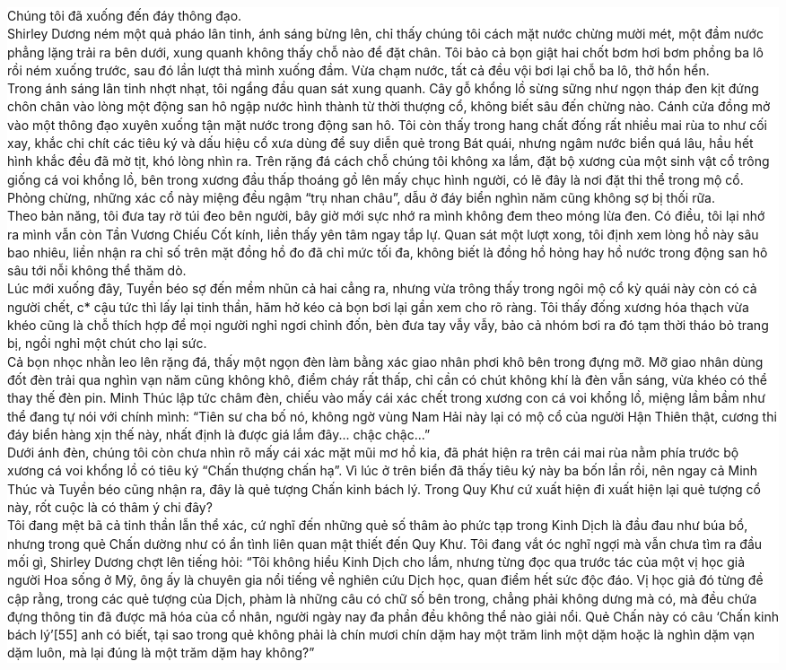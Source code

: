 Chúng tôi đã xuống đến đáy thông đạo.<br>Shirley Dương ném một quả pháo lân tinh, ánh sáng bừng lên, chỉ thấy chúng tôi cách mặt nước chừng mười mét, một đầm nước phẳng lặng trải ra bên dưới, xung quanh không thấy chỗ nào để đặt chân. Tôi bảo cả bọn giật hai chốt bơm hơi bơm phồng ba lô rồi ném xuống trước, sau đó lần lượt thả mình xuống đầm. Vừa chạm nước, tất cả đều vội bơi lại chỗ ba lô, thở hổn hển.<br>Trong ánh sáng lân tinh nhợt nhạt, tôi ngẩng đầu quan sát xung quanh. Cây gỗ khổng lồ sừng sững như ngọn tháp đen kịt đứng chôn chân vào lòng một động san hô ngập nước hình thành từ thời thượng cổ, không biết sâu đến chừng nào. Cánh cửa đồng mở vào một thông đạo xuyên xuống tận mặt nước trong động san hô. Tôi còn thấy trong hang chất đống rất nhiều mai rùa to như cối xay, khắc chi chít các tiêu ký và dấu hiệu cổ xưa dùng để suy diễn quẻ trong Bát quái, nhưng ngâm nước biển quá lâu, hầu hết hình khắc đều đã mờ tịt, khó lòng nhìn ra. Trên rặng đá cách chỗ chúng tôi không xa lắm, đặt bộ xương của một sinh vật cổ trông giống cá voi khổng lồ, bên trong xương đầu thấp thoáng gồ lên mấy chục hình người, có lẽ đây là nơi đặt thi thể trong mộ cổ. Phỏng chừng, những xác cổ này miệng đều ngậm “trụ nhan châu”, dẫu ở đáy biển nghìn năm cũng không sợ bị thối rữa.<br>Theo bản năng, tôi đưa tay rờ túi đeo bên người, bây giờ mới sực nhớ ra mình không đem theo móng lừa đen. Có điều, tôi lại nhớ ra mình vẫn còn Tần Vương Chiếu Cốt kính, liền thấy yên tâm ngay tắp lự. Quan sát một lượt xong, tôi định xem lòng hồ này sâu bao nhiêu, liền nhận ra chỉ số trên mặt đồng hồ đo đã chỉ mức tối đa, không biết là đồng hồ hỏng hay hồ nước trong động san hô sâu tới nỗi không thể thăm dò.<br>Lúc mới xuống đây, Tuyền béo sợ đến mềm nhũn cả hai cẳng ra, nhưng vừa trông thấy trong ngôi mộ cổ kỳ quái này còn có cả người chết, c* cậu tức thì lấy lại tinh thần, hăm hở kéo cả bọn bơi lại gần xem cho rõ ràng. Tôi thấy đống xương hóa thạch vừa khéo cũng là chỗ thích hợp để mọi người nghỉ ngơi chỉnh đốn, bèn đưa tay vẫy vẫy, bảo cả nhóm bơi ra đó tạm thời tháo bỏ trang bị, ngồi nghỉ một chút cho lại sức.<br>Cả bọn nhọc nhằn leo lên rặng đá, thấy một ngọn đèn làm bằng xác giao nhân phơi khô bên trong đựng mỡ. Mỡ giao nhân dùng đốt đèn trải qua nghìn vạn năm cũng không khô, điểm cháy rất thấp, chỉ cần có chút không khí là đèn vẫn sáng, vừa khéo có thể thay thế đèn pin. Minh Thúc lập tức châm đèn, chiếu vào mấy cái xác chết trong xương con cá voi khổng lồ, miệng lầm bầm như thể đang tự nói với chính mình: “Tiên sư cha bố nó, không ngờ vùng Nam Hải này lại có mộ cổ của người Hận Thiên thật, cương thi đáy biển hàng xịn thế này, nhất định là được giá lắm đây... chậc chậc...”<br>Dưới ánh đèn, chúng tôi còn chưa nhìn rõ mấy cái xác mặt mũi mơ hồ kia, đã phát hiện ra trên cái mai rùa nằm phía trước bộ xương cá voi khổng lồ có tiêu ký “Chấn thượng chấn hạ”. Vì lúc ở trên biển đã thấy tiêu ký này ba bốn lần rồi, nên ngay cả Minh Thúc và Tuyền béo cũng nhận ra, đây là quẻ tượng Chấn kinh bách lý. Trong Quy Khư cứ xuất hiện đi xuất hiện lại quẻ tượng cổ này, rốt cuộc là có thâm ý chi đây?<br>Tôi đang mệt bã cả tinh thần lẫn thể xác, cứ nghĩ đến những quẻ số thâm ảo phức tạp trong Kinh Dịch là đầu đau như búa bổ, nhưng trong quẻ Chấn dường như có ẩn tình liên quan mật thiết đến Quy Khư. Tôi đang vắt óc nghĩ ngợi mà vẫn chưa tìm ra đầu mối gì, Shirley Dương chợt lên tiếng hỏi: “Tôi không hiểu Kinh Dịch cho lắm, nhưng từng đọc qua trước tác của một vị học giả người Hoa sống ở Mỹ, ông ấy là chuyên gia nổi tiếng về nghiên cứu Dịch học, quan điểm hết sức độc đáo. Vị học giả đó từng đề cập rằng, trong các quẻ tượng của Dịch, phàm là những câu có chữ số bên trong, chẳng phải không dưng mà có, mà đều chứa đựng thông tin đã được mã hóa của cổ nhân, người ngày nay đa phần đều không thể nào giải nổi. Quẻ Chấn này có câu ‘Chấn kinh bách lý’[55] anh có biết, tại sao trong quẻ không phải là chín mươi chín dặm hay một trăm linh một dặm hoặc là nghìn dặm vạn dặm luôn, mà lại đúng là một trăm dặm hay không?”
